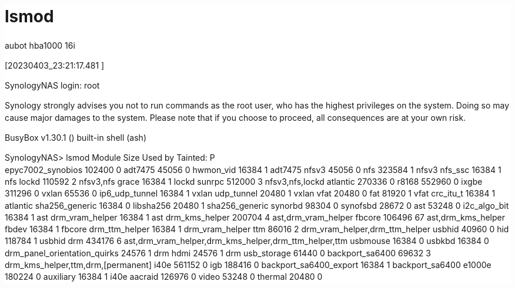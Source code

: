 # lsmod
aubot hba1000 16i

[20230403_23:21:17.481 ]

SynologyNAS login: root

Synology strongly advises you not to run commands as the root user, who has
the highest privileges on the system. Doing so may cause major damages
to the system. Please note that if you choose to proceed, all consequences are
at your own risk.



BusyBox v1.30.1 () built-in shell (ash)

SynologyNAS> lsmod
Module                  Size  Used by    Tainted: P  
epyc7002_synobios     102400  0 
adt7475                45056  0 
hwmon_vid              16384  1 adt7475
nfsv3                  45056  0 
nfs                   323584  1 nfsv3
nfs_ssc                16384  1 nfs
lockd                 110592  2 nfsv3,nfs
grace                  16384  1 lockd
sunrpc                512000  3 nfsv3,nfs,lockd
atlantic              270336  0 
r8168                 552960  0 
ixgbe                 311296  0 
vxlan                  65536  0 
ip6_udp_tunnel         16384  1 vxlan
udp_tunnel             20480  1 vxlan
vfat                   20480  0 
fat                    81920  1 vfat
crc_itu_t              16384  1 atlantic
sha256_generic         16384  0 
libsha256              20480  1 sha256_generic
synorbd                98304  0 
synofsbd               28672  0 
ast                    53248  0 
i2c_algo_bit           16384  1 ast
drm_vram_helper        16384  1 ast
drm_kms_helper        200704  4 ast,drm_vram_helper
fbcore                106496 67 ast,drm_kms_helper
fbdev                  16384  1 fbcore
drm_ttm_helper         16384  1 drm_vram_helper
ttm                    86016  2 drm_vram_helper,drm_ttm_helper
usbhid                 40960  0 
hid                   118784  1 usbhid
drm                   434176  6 ast,drm_vram_helper,drm_kms_helper,drm_ttm_helper,ttm
usbmouse               16384  0 
usbkbd                 16384  0 
drm_panel_orientation_quirks    24576  1 drm
hdmi                   24576  1 drm
usb_storage            61440  0 
backport_sa6400        69632  3 drm_kms_helper,ttm,drm,[permanent]
i40e                  561152  0 
igb                   188416  0 
backport_sa6400_export    16384  1 backport_sa6400
e1000e                180224  0 
auxiliary              16384  1 i40e
aacraid               126976  0 
video                  53248  0 
thermal                20480  0 